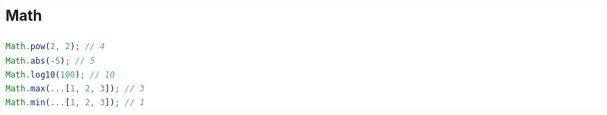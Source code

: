 <a name="math"></a>
## Math

```typescript
Math.pow(2, 2); // 4
Math.abs(-5); // 5
Math.log10(100); // 10
Math.max(...[1, 2, 3]); // 3
Math.min(...[1, 2, 3]); // 1
```

